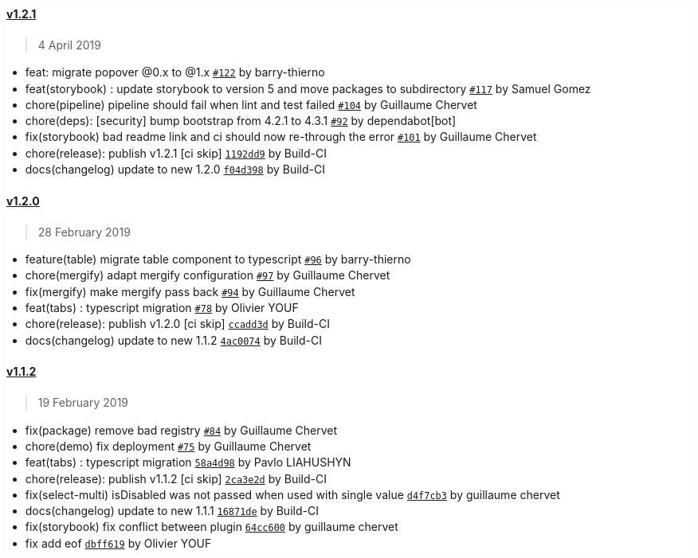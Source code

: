 #### [v1.2.1](https://github.com/AxaGuilDEv/react-toolkit/compare/v1.2.0...v1.2.1)
> 4 April 2019
- feat: migrate popover @0.x to @1.x [`#122`](https://github.com/AxaGuilDEv/react-toolkit/pull/122) by barry-thierno
- feat(storybook) : update storybook to version 5 and move packages to subdirectory [`#117`](https://github.com/AxaGuilDEv/react-toolkit/pull/117) by Samuel Gomez
- chore(pipeline) pipeline should fail when lint and test failed [`#104`](https://github.com/AxaGuilDEv/react-toolkit/pull/104) by Guillaume Chervet
- chore(deps): [security] bump bootstrap from 4.2.1 to 4.3.1 [`#92`](https://github.com/AxaGuilDEv/react-toolkit/pull/92) by dependabot[bot]
- fix(storybook) bad readme link and ci should now re-through the error [`#101`](https://github.com/AxaGuilDEv/react-toolkit/pull/101) by Guillaume Chervet
- chore(release): publish v1.2.1 [ci skip] [`1192dd9`](https://github.com/AxaGuilDEv/react-toolkit/commit/1192dd951f908a3c50e550cb404a4212eccac61f) by Build-CI 
- docs(changelog) update to new 1.2.0 [`f04d398`](https://github.com/AxaGuilDEv/react-toolkit/commit/f04d398d8acc53ba6c6e709e8034d12e9cea2f96) by Build-CI 

#### [v1.2.0](https://github.com/AxaGuilDEv/react-toolkit/compare/v1.1.2...v1.2.0)
> 28 February 2019
- feature(table) migrate table component to typescript [`#96`](https://github.com/AxaGuilDEv/react-toolkit/pull/96) by barry-thierno
- chore(mergify) adapt mergify configuration [`#97`](https://github.com/AxaGuilDEv/react-toolkit/pull/97) by Guillaume Chervet
- fix(mergify) make mergify pass back [`#94`](https://github.com/AxaGuilDEv/react-toolkit/pull/94) by Guillaume Chervet
- feat(tabs) : typescript migration [`#78`](https://github.com/AxaGuilDEv/react-toolkit/pull/78) by Olivier YOUF
- chore(release): publish v1.2.0 [ci skip] [`ccadd3d`](https://github.com/AxaGuilDEv/react-toolkit/commit/ccadd3d3bbff30acbf6679590b01904833930972) by Build-CI 
- docs(changelog) update to new 1.1.2 [`4ac0074`](https://github.com/AxaGuilDEv/react-toolkit/commit/4ac00747a6a3cd5d47e0141ba6f1a776a85cb88f) by Build-CI 

#### [v1.1.2](https://github.com/AxaGuilDEv/react-toolkit/compare/v1.1.1...v1.1.2)
> 19 February 2019
-  fix(package) remove bad registry [`#84`](https://github.com/AxaGuilDEv/react-toolkit/pull/84) by Guillaume Chervet
- chore(demo) fix deployment [`#75`](https://github.com/AxaGuilDEv/react-toolkit/pull/75) by Guillaume Chervet
- feat(tabs) : typescript migration [`58a4d98`](https://github.com/AxaGuilDEv/react-toolkit/commit/58a4d9822bd19c08548fee50d7309aeda3c3c7a1) by Pavlo LIAHUSHYN 
- chore(release): publish v1.1.2 [ci skip] [`2ca3e2d`](https://github.com/AxaGuilDEv/react-toolkit/commit/2ca3e2d333d9f448c0685aeca4dfa56f87b21ca4) by Build-CI 
- fix(select-multi) isDisabled was not passed when used with single value [`d4f7cb3`](https://github.com/AxaGuilDEv/react-toolkit/commit/d4f7cb3dc9432fae47e6f41f13ba0eabdde8acd3) by guillaume chervet 
- docs(changelog) update to new 1.1.1 [`16871de`](https://github.com/AxaGuilDEv/react-toolkit/commit/16871de7dc462c5a9710e8afc0a315fea42fcc2c) by Build-CI 
- fix(storybook) fix conflict between plugin [`64cc600`](https://github.com/AxaGuilDEv/react-toolkit/commit/64cc60035ce70547784a6bdafce135a659e2d8c6) by guillaume chervet 
- fix add eof [`dbff619`](https://github.com/AxaGuilDEv/react-toolkit/commit/dbff619ff2817bed6bdda1a9dc07326dab20496b) by Olivier YOUF 
